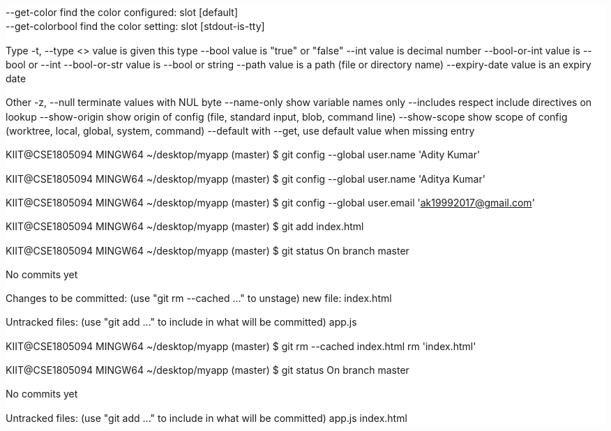 --get-color find the color configured: slot [default]  
 --get-colorbool find the color setting: slot [stdout-is-tty]

Type
-t, --type <> value is given this type
--bool value is "true" or "false"
--int value is decimal number
--bool-or-int value is --bool or --int
--bool-or-str value is --bool or string
--path value is a path (file or directory name)
--expiry-date value is an expiry date

Other
-z, --null terminate values with NUL byte
--name-only show variable names only
--includes respect include directives on lookup
--show-origin show origin of config (file, standard input, blob, command line)
--show-scope show scope of config (worktree, local, global, system, command)
--default <value> with --get, use default value when missing entry

KIIT@CSE1805094 MINGW64 ~/desktop/myapp (master)
$ git config --global user.name 'Adity Kumar'

KIIT@CSE1805094 MINGW64 ~/desktop/myapp (master)
$ git config --global user.name 'Aditya Kumar'

KIIT@CSE1805094 MINGW64 ~/desktop/myapp (master)
$ git config --global user.email 'ak19992017@gmail.com'

KIIT@CSE1805094 MINGW64 ~/desktop/myapp (master)
$ git add index.html

KIIT@CSE1805094 MINGW64 ~/desktop/myapp (master)
$ git status
On branch master

No commits yet

Changes to be committed:
(use "git rm --cached <file>..." to unstage)
new file: index.html

Untracked files:
(use "git add <file>..." to include in what will be committed)
app.js

KIIT@CSE1805094 MINGW64 ~/desktop/myapp (master)
$ git rm --cached index.html
rm 'index.html'

KIIT@CSE1805094 MINGW64 ~/desktop/myapp (master)
$ git status
On branch master

No commits yet

Untracked files:
(use "git add <file>..." to include in what will be committed)
app.js
index.html
